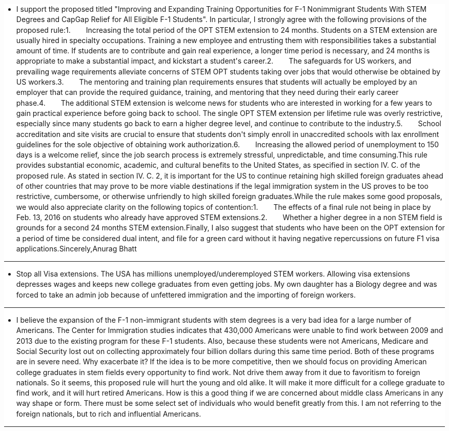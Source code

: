 * I support the proposed titled "Improving and Expanding Training Opportunities for F-1 Nonimmigrant Students With STEM Degrees and CapGap Relief for All Eligible F-1 Students". In particular, I strongly agree with the following provisions of the proposed rule:1.<span style="padding-left: 30px"></span>Increasing the total period of the OPT STEM extension to 24 months. Students on a STEM extension are usually hired in specialty occupations. Training a new employee and entrusting them with responsibilities takes a substantial amount of time. If students are to contribute and gain real experience, a longer time period is necessary, and 24 months is appropriate to make a substantial impact, and kickstart a student's career.2.<span style="padding-left: 30px"></span>The safeguards for US workers, and prevailing wage requirements alleviate concerns of STEM OPT students taking over jobs that would otherwise be obtained by US workers.3.<span style="padding-left: 30px"></span>The mentoring and training plan requirements ensures that students will actually be employed by an employer that can provide the required guidance, training, and mentoring that they need during their early career phase.4.<span style="padding-left: 30px"></span>The additional STEM extension is welcome news for students who are interested in working for a few years to gain practical experience before going back to school. The single OPT STEM extension per lifetime rule was overly restrictive, especially since many students go back to earn a higher degree level, and continue to contribute to the industry.5.<span style="padding-left: 30px"></span>School accreditation and site visits are crucial to ensure that students don't simply enroll in unaccredited schools with lax enrollment guidelines for the sole objective of obtaining work authorization.6.<span style="padding-left: 30px"></span>Increasing the allowed period of unemployment to 150 days is a welcome relief, since the job search process is extremely stressful, unpredictable, and time consuming.This rule provides substantial economic, academic, and cultural benefits to the United States, as specified in section IV. C. of the proposed rule. As stated in section IV. C. 2, it is important for the US to continue retaining high skilled foreign graduates ahead of other countries that may prove to be more viable destinations if the legal immigration system in the US proves to be too restrictive, cumbersome, or otherwise unfriendly to high skilled foreign graduates.While the rule makes some good proposals, we would also appreciate clarity on the following topics of contention:1.<span style="padding-left: 30px"></span>The effects of a final rule not being in place by Feb. 13, 2016 on students who already have approved STEM extensions.2.<span style="padding-left: 30px"></span>Whether a higher degree in a non STEM field is grounds for a second 24 months STEM extension.Finally, I also suggest that students who have been on the OPT extension for a period of time be considered dual intent, and file for a green card without it having negative repercussions on future F1 visa applications.Sincerely,Anurag Bhatt

---

* Stop all Visa extensions.  The USA has millions unemployed/underemployed STEM workers.  Allowing visa extensions depresses wages and keeps new college graduates from even getting jobs.  My own daughter has a Biology degree and was forced to take an admin job because of unfettered immigration and the importing of foreign workers.

---

* I believe the expansion of the F-1 non-immigrant students with stem degrees is a very bad idea for a large number of Americans. The Center for Immigration studies indicates that 430,000 Americans were unable to find work between 2009 and 2013  due to the existing program for these F-1 students. Also, because these students were not Americans, Medicare and Social Security lost out on collecting approximately four billion dollars during this same time period. Both of these programs are in severe need. Why exacerbate it? If the idea is to be more competitive, then we should focus on providing American college graduates in stem fields every opportunity to find work. Not drive them away from it due to favoritism to foreign nationals. So it seems, this proposed rule will hurt the young and old alike. It will make it more difficult for a college graduate to find work, and it will hurt retired Americans. How is this a good thing if we are concerned about middle class Americans in any way shape or form. There must be some select set of individuals who would benefit greatly from this. I am not referring to the foreign nationals, but to rich and influential Americans.

---
